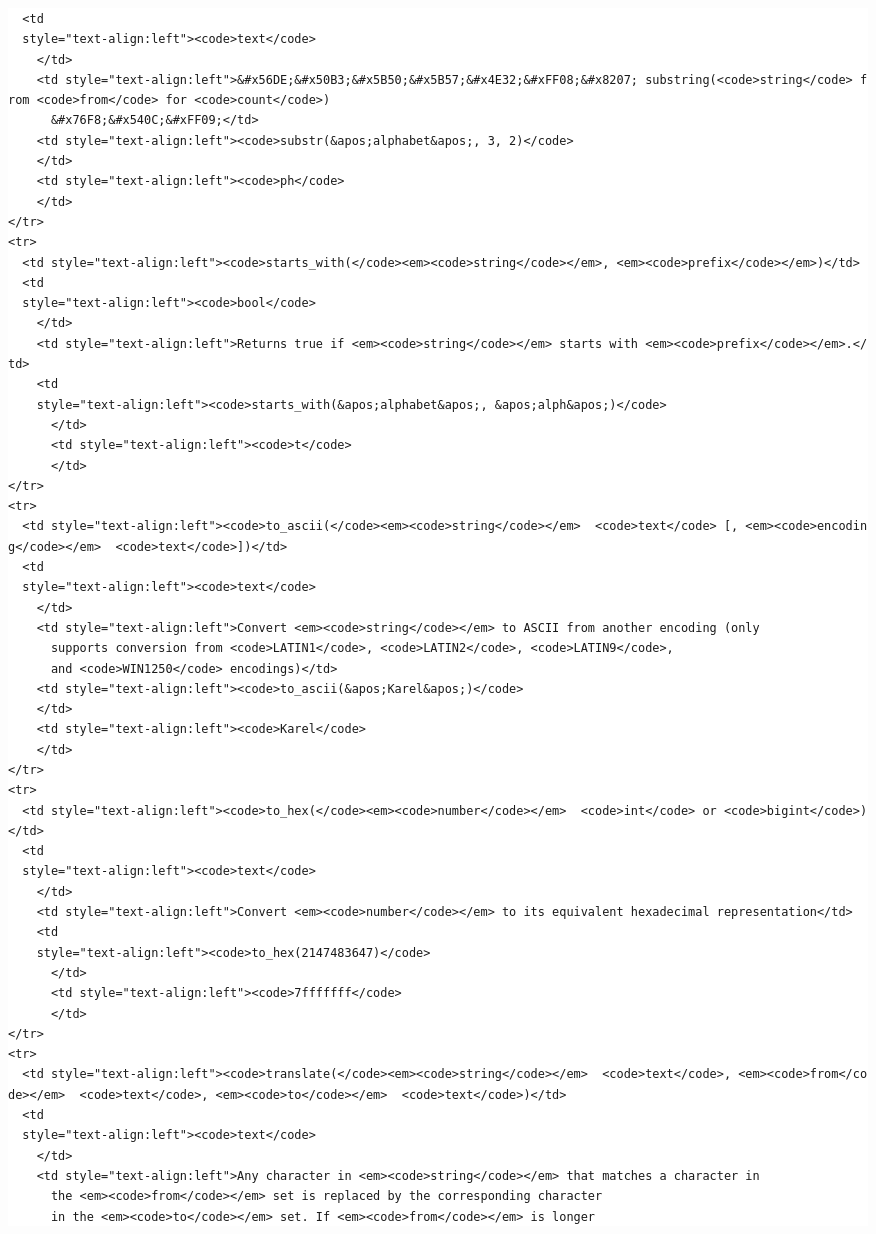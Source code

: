       <td
      style="text-align:left"><code>text</code>
        </td>
        <td style="text-align:left">&#x56DE;&#x50B3;&#x5B50;&#x5B57;&#x4E32;&#xFF08;&#x8207; substring(<code>string</code> from <code>from</code> for <code>count</code>)
          &#x76F8;&#x540C;&#xFF09;</td>
        <td style="text-align:left"><code>substr(&apos;alphabet&apos;, 3, 2)</code>
        </td>
        <td style="text-align:left"><code>ph</code>
        </td>
    </tr>
    <tr>
      <td style="text-align:left"><code>starts_with(</code><em><code>string</code></em>, <em><code>prefix</code></em>)</td>
      <td
      style="text-align:left"><code>bool</code>
        </td>
        <td style="text-align:left">Returns true if <em><code>string</code></em> starts with <em><code>prefix</code></em>.</td>
        <td
        style="text-align:left"><code>starts_with(&apos;alphabet&apos;, &apos;alph&apos;)</code>
          </td>
          <td style="text-align:left"><code>t</code>
          </td>
    </tr>
    <tr>
      <td style="text-align:left"><code>to_ascii(</code><em><code>string</code></em>  <code>text</code> [, <em><code>encoding</code></em>  <code>text</code>])</td>
      <td
      style="text-align:left"><code>text</code>
        </td>
        <td style="text-align:left">Convert <em><code>string</code></em> to ASCII from another encoding (only
          supports conversion from <code>LATIN1</code>, <code>LATIN2</code>, <code>LATIN9</code>,
          and <code>WIN1250</code> encodings)</td>
        <td style="text-align:left"><code>to_ascii(&apos;Karel&apos;)</code>
        </td>
        <td style="text-align:left"><code>Karel</code>
        </td>
    </tr>
    <tr>
      <td style="text-align:left"><code>to_hex(</code><em><code>number</code></em>  <code>int</code> or <code>bigint</code>)</td>
      <td
      style="text-align:left"><code>text</code>
        </td>
        <td style="text-align:left">Convert <em><code>number</code></em> to its equivalent hexadecimal representation</td>
        <td
        style="text-align:left"><code>to_hex(2147483647)</code>
          </td>
          <td style="text-align:left"><code>7fffffff</code>
          </td>
    </tr>
    <tr>
      <td style="text-align:left"><code>translate(</code><em><code>string</code></em>  <code>text</code>, <em><code>from</code></em>  <code>text</code>, <em><code>to</code></em>  <code>text</code>)</td>
      <td
      style="text-align:left"><code>text</code>
        </td>
        <td style="text-align:left">Any character in <em><code>string</code></em> that matches a character in
          the <em><code>from</code></em> set is replaced by the corresponding character
          in the <em><code>to</code></em> set. If <em><code>from</code></em> is longer